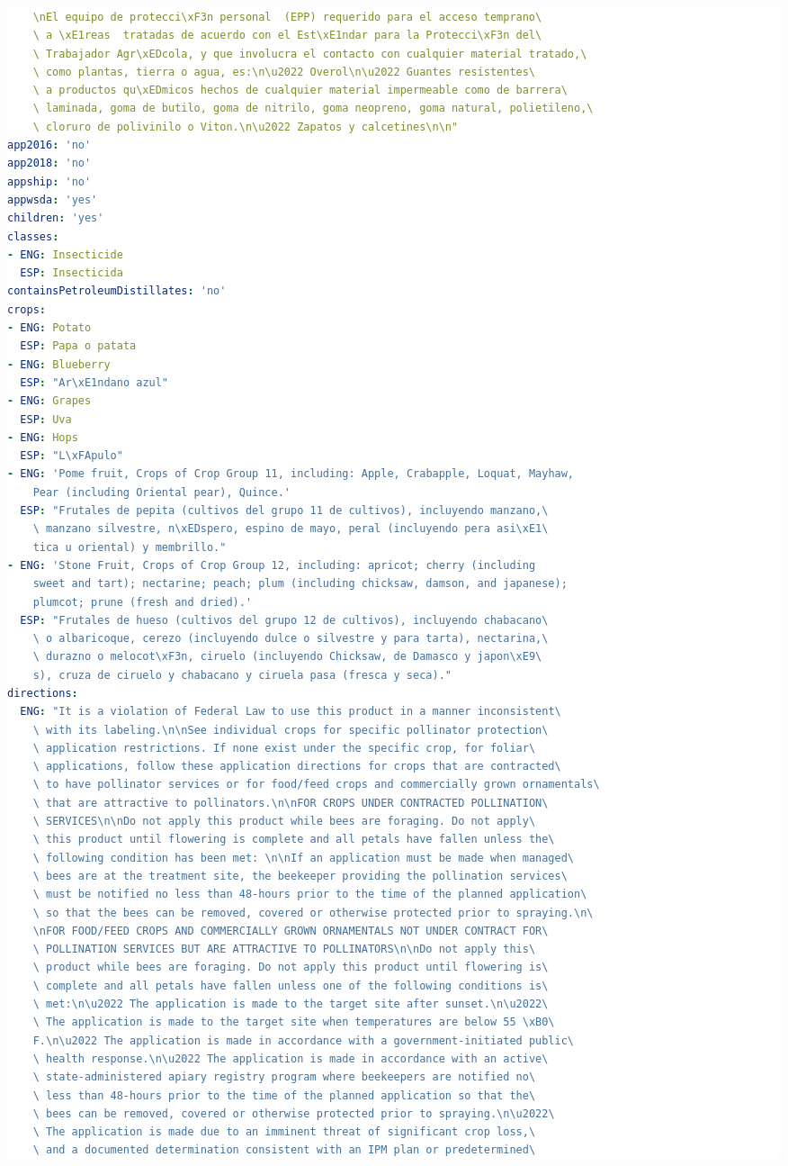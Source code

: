 ```yaml
    \nEl equipo de protecci\xF3n personal  (EPP) requerido para el acceso temprano\
    \ a \xE1reas  tratadas de acuerdo con el Est\xE1ndar para la Protecci\xF3n del\
    \ Trabajador Agr\xEDcola, y que involucra el contacto con cualquier material tratado,\
    \ como plantas, tierra o agua, es:\n\u2022 Overol\n\u2022 Guantes resistentes\
    \ a productos qu\xEDmicos hechos de cualquier material impermeable como de barrera\
    \ laminada, goma de butilo, goma de nitrilo, goma neopreno, goma natural, polietileno,\
    \ cloruro de polivinilo o Viton.\n\u2022 Zapatos y calcetines\n\n"
app2016: 'no'
app2018: 'no'
appship: 'no'
appwsda: 'yes'
children: 'yes'
classes:
- ENG: Insecticide
  ESP: Insecticida
containsPetroleumDistillates: 'no'
crops:
- ENG: Potato
  ESP: Papa o patata
- ENG: Blueberry
  ESP: "Ar\xE1ndano azul"
- ENG: Grapes
  ESP: Uva
- ENG: Hops
  ESP: "L\xFApulo"
- ENG: 'Pome fruit, Crops of Crop Group 11, including: Apple, Crabapple, Loquat, Mayhaw,
    Pear (including Oriental pear), Quince.'
  ESP: "Frutales de pepita (cultivos del grupo 11 de cultivos), incluyendo manzano,\
    \ manzano silvestre, n\xEDspero, espino de mayo, peral (incluyendo pera asi\xE1\
    tica u oriental) y membrillo."
- ENG: 'Stone Fruit, Crops of Crop Group 12, including: apricot; cherry (including
    sweet and tart); nectarine; peach; plum (including chicksaw, damson, and japanese);
    plumcot; prune (fresh and dried).'
  ESP: "Frutales de hueso (cultivos del grupo 12 de cultivos), incluyendo chabacano\
    \ o albaricoque, cerezo (incluyendo dulce o silvestre y para tarta), nectarina,\
    \ durazno o melocot\xF3n, ciruelo (incluyendo Chicksaw, de Damasco y japon\xE9\
    s), cruza de ciruelo y chabacano y ciruela pasa (fresca y seca)."
directions:
  ENG: "It is a violation of Federal Law to use this product in a manner inconsistent\
    \ with its labeling.\n\nSee individual crops for specific pollinator protection\
    \ application restrictions. If none exist under the specific crop, for foliar\
    \ applications, follow these application directions for crops that are contracted\
    \ to have pollinator services or for food/feed crops and commercially grown ornamentals\
    \ that are attractive to pollinators.\n\nFOR CROPS UNDER CONTRACTED POLLINATION\
    \ SERVICES\n\nDo not apply this product while bees are foraging. Do not apply\
    \ this product until flowering is complete and all petals have fallen unless the\
    \ following condition has been met: \n\nIf an application must be made when managed\
    \ bees are at the treatment site, the beekeeper providing the pollination services\
    \ must be notified no less than 48-hours prior to the time of the planned application\
    \ so that the bees can be removed, covered or otherwise protected prior to spraying.\n\
    \nFOR FOOD/FEED CROPS AND COMMERCIALLY GROWN ORNAMENTALS NOT UNDER CONTRACT FOR\
    \ POLLINATION SERVICES BUT ARE ATTRACTIVE TO POLLINATORS\n\nDo not apply this\
    \ product while bees are foraging. Do not apply this product until flowering is\
    \ complete and all petals have fallen unless one of the following conditions is\
    \ met:\n\u2022 The application is made to the target site after sunset.\n\u2022\
    \ The application is made to the target site when temperatures are below 55 \xB0\
    F.\n\u2022 The application is made in accordance with a government-initiated public\
    \ health response.\n\u2022 The application is made in accordance with an active\
    \ state-administered apiary registry program where beekeepers are notified no\
    \ less than 48-hours prior to the time of the planned application so that the\
    \ bees can be removed, covered or otherwise protected prior to spraying.\n\u2022\
    \ The application is made due to an imminent threat of significant crop loss,\
    \ and a documented determination consistent with an IPM plan or predetermined\
```